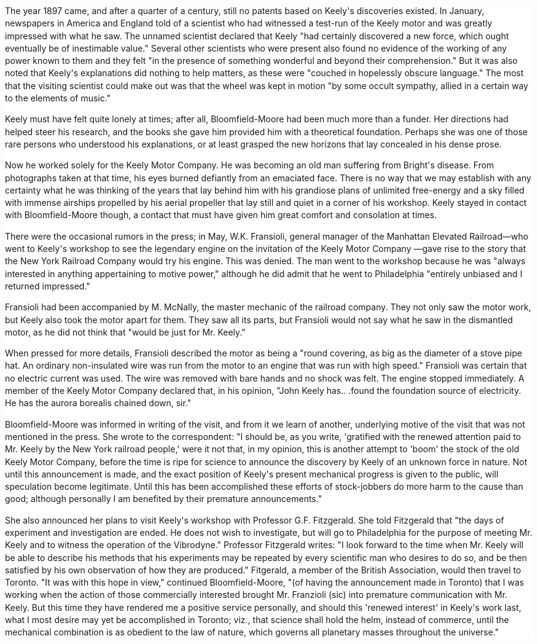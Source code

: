 The year 1897 came, and after a quarter of a century, still no patents based on Keely's discoveries existed. In January, newspapers in America and England told of a scientist who had witnessed a test-run of the Keely motor and was greatly impressed with what he saw. The unnamed scientist declared that Keely "had certainly discovered a new force, which ought eventually be of inestimable value." Several other scientists who were present also found no evidence of the working of any power known to them and they felt "in the presence of something wonderful and beyond their comprehension." But it was also noted that Keely's explanations did nothing to help matters, as these were "couched in hopelessly obscure language." The most that the visiting scientist could make out was that the wheel was kept in motion "by some occult sympathy, allied in a certain way to the elements of music."

Keely must have felt quite lonely at times; after all, Bloomfield-Moore had been much more than a funder. Her directions had helped steer his research, and the books she gave him provided him with a theoretical foundation. Perhaps she was one of those rare persons who understood his explanations, or at least grasped the new horizons that lay concealed in his dense prose.

Now he worked solely for the Keely Motor Company. He was becoming an old man suffering from Bright's disease. From photographs taken at that time, his eyes burned defiantly from an emaciated face. There is no way that we may establish with any certainty what he was thinking of the years that lay behind him with his grandiose plans of unlimited free-energy and a sky filled with immense airships propelled by his aerial propeller that lay still and quiet in a corner of his workshop. Keely stayed in contact with Bloomfield-Moore though, a contact that must have given him great comfort and consolation at times.

There were the occasional rumors in the press; in May, W.K. Fransioli, general manager of the Manhattan Elevated Railroad—who went to Keely's workshop to see the legendary engine on the invitation of the Keely Motor Company —gave rise to the story that the New York Railroad Company would try his engine. This was denied. The man went to the workshop because he was "always interested in anything appertaining to motive power," although he did admit that he went to Philadelphia "entirely unbiased and I returned impressed."

Fransioli had been accompanied by M. McNally, the master mechanic of the railroad company. They not only saw the motor work, but Keely also took the motor apart for them. They saw all its parts, but Fransioli would not say what he saw in the dismantled motor, as he did not think that "would be just for Mr. Keely."

When pressed for more details, Fransioli described the motor as being a "round covering, as big as the diameter of a stove pipe hat. An ordinary non-insulated wire was run from the motor to an engine that was run with high speed." Fransioli was certain that no electric current was used. The wire was removed with bare hands and no shock was felt. The engine stopped immediately. A member of the Keely Motor Company declared that, in his opinion, "John Keely has.. .found the foundation source of electricity. He has the aurora borealis chained down, sir."

Bloomfield-Moore was informed in writing of the visit, and from it we learn of another, underlying motive of the visit that was not mentioned in the press. She wrote to the correspondent: "I should be, as you write, 'gratified with the renewed attention paid to Mr. Keely by the New York railroad people,' were it not that, in my opinion, this is another attempt to 'boom' the stock of the old Keely Motor Company, before the time is ripe for science to announce the discovery by Keely of an unknown force in nature. Not until this announcement is made, and the exact position of Keely's present mechanical progress is given to the public, will speculation become legitimate.  Until this has been accomplished these efforts of stock-jobbers do more harm to the cause than good; although personally I am benefited by their premature announcements."

She also announced her plans to visit Keely's workshop with Professor G.F. Fitzgerald. She told Fitzgerald that "the days of experiment and investigation are ended. He does not wish to investigate, but will go to Philadelphia for the purpose of meeting Mr. Keely and to witness the operation of the Vibrodyne." Professor Fitzgerald writes: "I look forward to the time when Mr. Keely will be able to describe his methods that his experiments may be repeated by every scientific man who desires to do so, and be then satisfied by his own observation of how they are produced." Fitgerald, a member of the British Association, would then travel to Toronto. "It was with this hope in view," continued Bloomfield-Moore, "(of having the announcement made in Toronto) that I was working when the action of those commercially interested brought Mr. Franzioli (sic) into premature communication with Mr. Keely. But this time they have rendered me a positive service personally, and should this 'renewed interest' in Keely's work last, what I most desire may yet be accomplished in Toronto; viz., that science shall hold the helm, instead of commerce, until the mechanical combination is as obedient to the law of nature, which governs all planetary masses throughout the universe."
